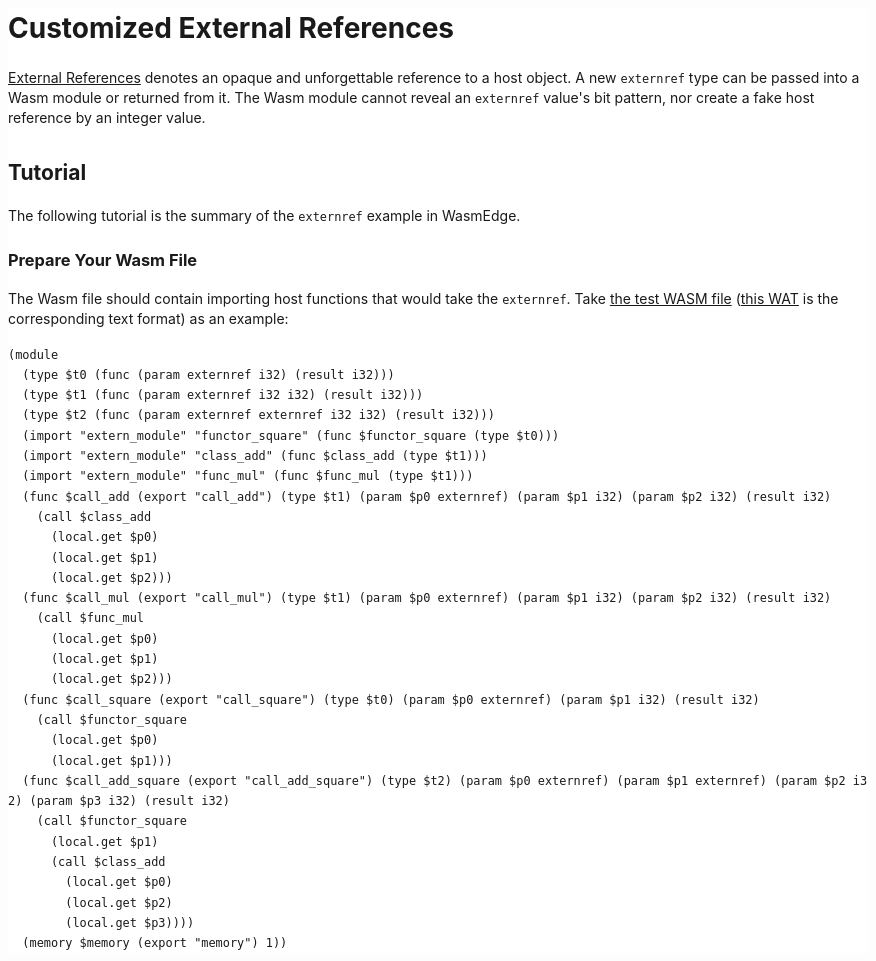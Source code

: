 # Customized External References

[External References](https://webassembly.github.io/reference-types/core/syntax/types.html#syntax-reftype) denotes an opaque and unforgettable reference to a host object. A new `externref` type can be passed into a Wasm module or returned from it. The Wasm module cannot reveal an `externref` value's bit pattern, nor create a fake host reference by an integer value.

## Tutorial

The following tutorial is the summary of the `externref` example in WasmEdge.

### Prepare Your Wasm File

The Wasm file should contain importing host functions that would take the `externref`.
Take [the test WASM file](https://github.com/WasmEdge/WasmEdge/blob/master/test/externref/externrefTestData/funcs.wasm) ([this WAT](https://github.com/WasmEdge/WasmEdge/blob/master/test/externref/externrefTestData/funcs.wat) is the corresponding text format) as an example:

```wasm
(module
  (type $t0 (func (param externref i32) (result i32)))
  (type $t1 (func (param externref i32 i32) (result i32)))
  (type $t2 (func (param externref externref i32 i32) (result i32)))
  (import "extern_module" "functor_square" (func $functor_square (type $t0)))
  (import "extern_module" "class_add" (func $class_add (type $t1)))
  (import "extern_module" "func_mul" (func $func_mul (type $t1)))
  (func $call_add (export "call_add") (type $t1) (param $p0 externref) (param $p1 i32) (param $p2 i32) (result i32)
    (call $class_add
      (local.get $p0)
      (local.get $p1)
      (local.get $p2)))
  (func $call_mul (export "call_mul") (type $t1) (param $p0 externref) (param $p1 i32) (param $p2 i32) (result i32)
    (call $func_mul
      (local.get $p0)
      (local.get $p1)
      (local.get $p2)))
  (func $call_square (export "call_square") (type $t0) (param $p0 externref) (param $p1 i32) (result i32)
    (call $functor_square
      (local.get $p0)
      (local.get $p1)))
  (func $call_add_square (export "call_add_square") (type $t2) (param $p0 externref) (param $p1 externref) (param $p2 i32) (param $p3 i32) (result i32)
    (call $functor_square
      (local.get $p1)
      (call $class_add
        (local.get $p0)
        (local.get $p2)
        (local.get $p3))))
  (memory $memory (export "memory") 1))
```
